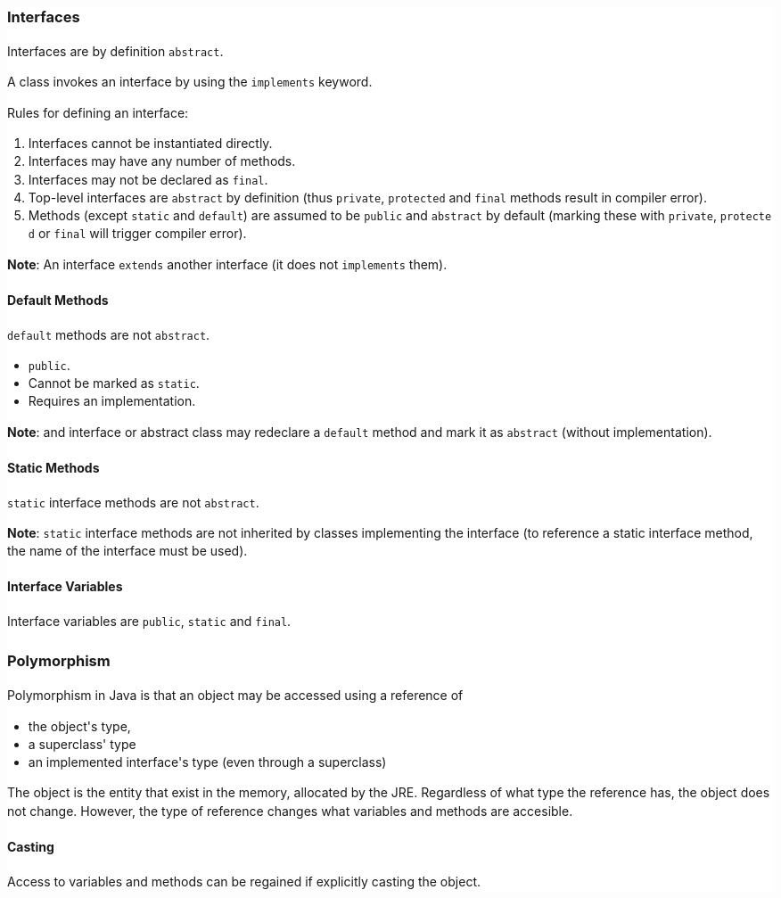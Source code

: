 ### Interfaces

Interfaces are by definition `abstract`.

A class invokes an interface by using the `implements` keyword.

Rules for defining an interface:

1. Interfaces cannot be instantiated directly.
2. Interfaces may have any number of methods.
3. Interfaces may not be declared as `final`.
4. Top-level interfaces are `abstract` by definition (thus `private`,
`protected` and `final` methods result in compiler error).
5. Methods (except `static` and `default`) are assumed to be `public` and
`abstract` by default (marking these with `private`, `protected` or `final`
will trigger compiler error).

**Note**: An interface `extends` another interface (it does not `implements` them).

#### Default Methods

`default` methods are not `abstract`.

- `public`.
- Cannot be marked as `static`.
- Requires an implementation.

**Note**: and interface or abstract class may redeclare a `default` method and
mark it as `abstract` (without implementation).

#### Static Methods

`static` interface methods are not `abstract`.

**Note**: `static` interface methods are not inherited by classes implementing
the interface (to reference a static interface method, the name of the interface
must be used).

#### Interface Variables

Interface variables are `public`, `static` and `final`.

### Polymorphism

Polymorphism in Java is that an object may be accessed using a reference of

- the object's type,
- a superclass' type
- an implemented interface's type (even through a superclass)

The object is the entity that exist in the memory, allocated by the JRE.
Regardless of what type the reference has, the object does not change. However,
the type of reference changes what variables and methods are accesible.

#### Casting

Access to variables and methods can be regained if explicitly casting the object.
